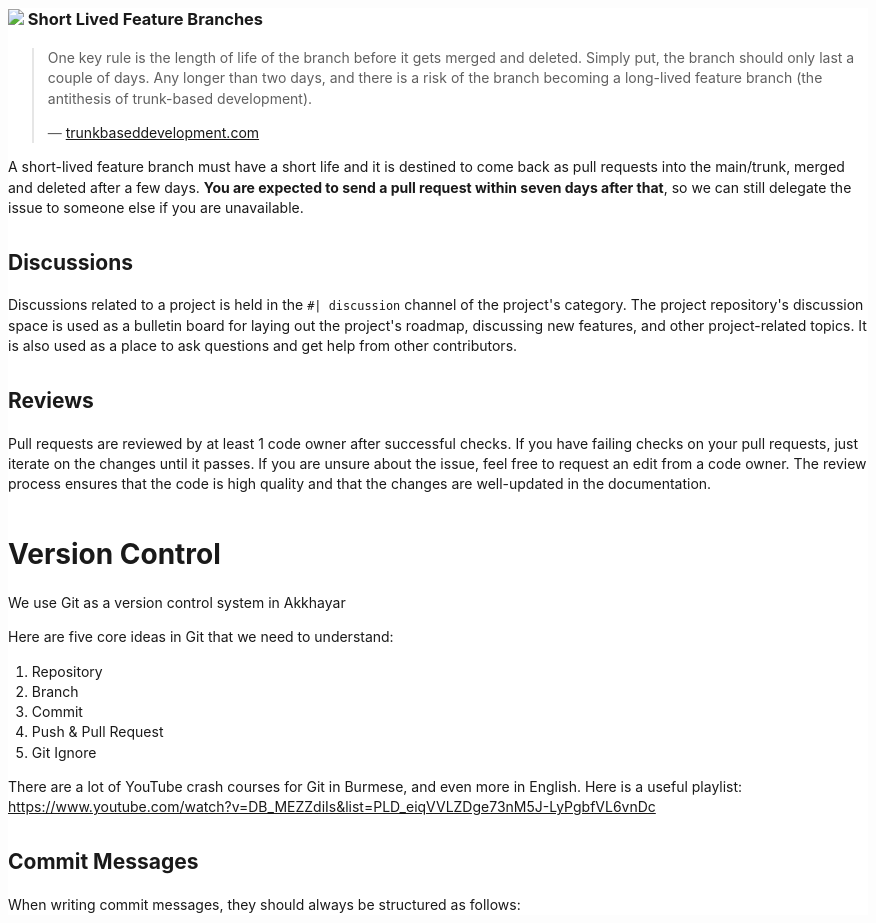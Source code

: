 ### ![](/img/git-branch-light.svg) Short Lived Feature Branches

> One key rule is the length of life of the branch before it gets merged and deleted. Simply put, the branch should only last a couple of days. Any longer than two days, and there is a risk of the branch becoming a long-lived feature branch (the antithesis of trunk-based development).
>
> — [trunkbaseddevelopment.com](<https://trunkbaseddevelopment.com/short-lived-feature-branches/#:~:text=One%20key%20rule%20is%20the%20length%20of%20life%20of%20the%20branch%20before%20it%20gets%20merged%20and%20deleted.%20Simply%20put%2C%20the%20branch%20should%20only%20last%20a%20couple%20of%20days.%20Any%20longer%20than%20two%20days%2C%20and%20there%20is%20a%20risk%20of%20the%20branch%20becoming%20a%20long%2Dlived%20feature%20branch%20(the%20antithesis%20of%20trunk%2Dbased%20development).>)

A short-lived feature branch must have a short life and it is destined to come back as pull requests into the main/trunk, merged and deleted after a few days. **You are expected to send a pull request within seven days after that**, so we can still delegate the issue to someone else if you are unavailable.

## Discussions

Discussions related to a project is held in the `#| discussion` channel of the project's category. The project repository's discussion space is used as a bulletin board for laying out the project's roadmap, discussing new features, and other project-related topics. It is also used as a place to ask questions and get help from other contributors.

## Reviews

Pull requests are reviewed by at least 1 code owner after successful checks. If you have failing checks on your pull requests, just iterate on the changes until it passes. If you are unsure about the issue, feel free to request an edit from a code owner. The review process ensures that the code is high quality and that the changes are well-updated in the documentation.

# Version Control

We use Git as a version control system in Akkhayar

Here are five core ideas in Git that we need to understand:

1. Repository
2. Branch
3. Commit
4. Push & Pull Request
5. Git Ignore

There are a lot of YouTube crash courses for Git in Burmese, and even more in English.
Here is a useful playlist: https://www.youtube.com/watch?v=DB_MEZZdiIs&list=PLD_eiqVVLZDge73nM5J-LyPgbfVL6vnDc

## Commit Messages

When writing commit messages, they should always be structured as follows:
